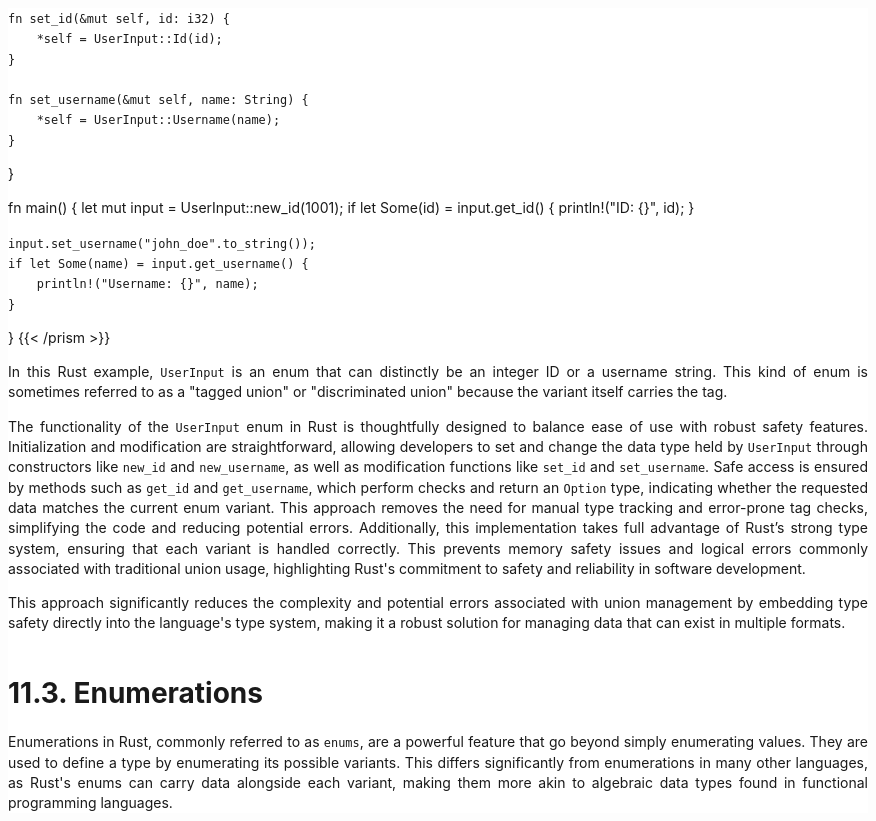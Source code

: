     fn set_id(&mut self, id: i32) {
        *self = UserInput::Id(id);
    }

    fn set_username(&mut self, name: String) {
        *self = UserInput::Username(name);
    }
}

fn main() {
    let mut input = UserInput::new_id(1001);
    if let Some(id) = input.get_id() {
        println!("ID: {}", id);
    }

    input.set_username("john_doe".to_string());
    if let Some(name) = input.get_username() {
        println!("Username: {}", name);
    }
}
{{< /prism >}}
<p style="text-align: justify;">
In this Rust example, <code>UserInput</code> is an enum that can distinctly be an integer ID or a username string. This kind of enum is sometimes referred to as a "tagged union" or "discriminated union" because the variant itself carries the tag.
</p>

<p style="text-align: justify;">
The functionality of the <code>UserInput</code> enum in Rust is thoughtfully designed to balance ease of use with robust safety features. Initialization and modification are straightforward, allowing developers to set and change the data type held by <code>UserInput</code> through constructors like <code>new_id</code> and <code>new_username</code>, as well as modification functions like <code>set_id</code> and <code>set_username</code>. Safe access is ensured by methods such as <code>get_id</code> and <code>get_username</code>, which perform checks and return an <code>Option</code> type, indicating whether the requested data matches the current enum variant. This approach removes the need for manual type tracking and error-prone tag checks, simplifying the code and reducing potential errors. Additionally, this implementation takes full advantage of Rust’s strong type system, ensuring that each variant is handled correctly. This prevents memory safety issues and logical errors commonly associated with traditional union usage, highlighting Rust's commitment to safety and reliability in software development.
</p>

<p style="text-align: justify;">
This approach significantly reduces the complexity and potential errors associated with union management by embedding type safety directly into the language's type system, making it a robust solution for managing data that can exist in multiple formats.
</p>

# 11.3. Enumerations
<p style="text-align: justify;">
Enumerations in Rust, commonly referred to as <code>enums</code>, are a powerful feature that go beyond simply enumerating values. They are used to define a type by enumerating its possible variants. This differs significantly from enumerations in many other languages, as Rust's enums can carry data alongside each variant, making them more akin to algebraic data types found in functional programming languages.
</p>
